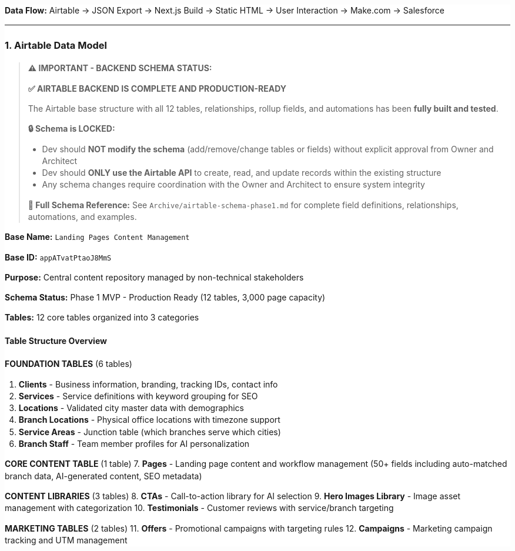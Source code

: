**Data Flow:** Airtable → JSON Export → Next.js Build → Static HTML → User Interaction → Make.com → Salesforce

---

### 1. Airtable Data Model

> **⚠️ IMPORTANT - BACKEND SCHEMA STATUS:**
>
> **✅ AIRTABLE BACKEND IS COMPLETE AND PRODUCTION-READY**
>
> The Airtable base structure with all 12 tables, relationships, rollup fields, and automations has been **fully built and tested**.
>
> **🔒 Schema is LOCKED:**
> - Dev should **NOT modify the schema** (add/remove/change tables or fields) without explicit approval from Owner and Architect
> - Dev should **ONLY use the Airtable API** to create, read, and update records within the existing structure
> - Any schema changes require coordination with the Owner and Architect to ensure system integrity
>
> **📖 Full Schema Reference:** See `Archive/airtable-schema-phase1.md` for complete field definitions, relationships, automations, and examples.

**Base Name:** `Landing Pages Content Management`

**Base ID:** `appATvatPtaoJ8MmS`

**Purpose:** Central content repository managed by non-technical stakeholders

**Schema Status:** Phase 1 MVP - Production Ready (12 tables, 3,000 page capacity)

**Tables:** 12 core tables organized into 3 categories

#### Table Structure Overview

**FOUNDATION TABLES** (6 tables)
1. **Clients** - Business information, branding, tracking IDs, contact info
2. **Services** - Service definitions with keyword grouping for SEO
3. **Locations** - Validated city master data with demographics
4. **Branch Locations** - Physical office locations with timezone support
5. **Service Areas** - Junction table (which branches serve which cities)
6. **Branch Staff** - Team member profiles for AI personalization

**CORE CONTENT TABLE** (1 table)
7. **Pages** - Landing page content and workflow management (50+ fields including auto-matched branch data, AI-generated content, SEO metadata)

**CONTENT LIBRARIES** (3 tables)
8. **CTAs** - Call-to-action library for AI selection
9. **Hero Images Library** - Image asset management with categorization
10. **Testimonials** - Customer reviews with service/branch targeting

**MARKETING TABLES** (2 tables)
11. **Offers** - Promotional campaigns with targeting rules
12. **Campaigns** - Marketing campaign tracking and UTM management
